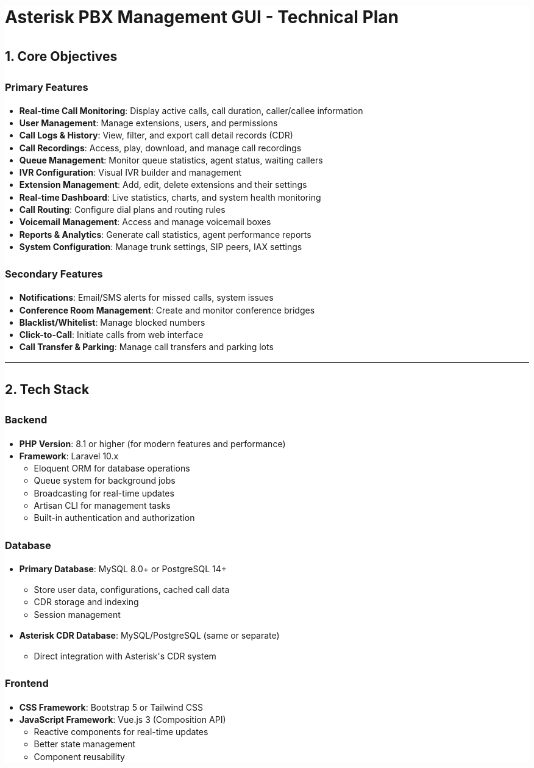 # Asterisk PBX Management GUI - Technical Plan

## 1. Core Objectives

### Primary Features
- **Real-time Call Monitoring**: Display active calls, call duration, caller/callee information
- **User Management**: Manage extensions, users, and permissions
- **Call Logs & History**: View, filter, and export call detail records (CDR)
- **Call Recordings**: Access, play, download, and manage call recordings
- **Queue Management**: Monitor queue statistics, agent status, waiting callers
- **IVR Configuration**: Visual IVR builder and management
- **Extension Management**: Add, edit, delete extensions and their settings
- **Real-time Dashboard**: Live statistics, charts, and system health monitoring
- **Call Routing**: Configure dial plans and routing rules
- **Voicemail Management**: Access and manage voicemail boxes
- **Reports & Analytics**: Generate call statistics, agent performance reports
- **System Configuration**: Manage trunk settings, SIP peers, IAX settings

### Secondary Features
- **Notifications**: Email/SMS alerts for missed calls, system issues
- **Conference Room Management**: Create and monitor conference bridges
- **Blacklist/Whitelist**: Manage blocked numbers
- **Click-to-Call**: Initiate calls from web interface
- **Call Transfer & Parking**: Manage call transfers and parking lots

---

## 2. Tech Stack

### Backend
- **PHP Version**: 8.1 or higher (for modern features and performance)
- **Framework**: Laravel 10.x
  - Eloquent ORM for database operations
  - Queue system for background jobs
  - Broadcasting for real-time updates
  - Artisan CLI for management tasks
  - Built-in authentication and authorization

### Database
- **Primary Database**: MySQL 8.0+ or PostgreSQL 14+
  - Store user data, configurations, cached call data
  - CDR storage and indexing
  - Session management
  
- **Asterisk CDR Database**: MySQL/PostgreSQL (same or separate)
  - Direct integration with Asterisk's CDR system

### Frontend
- **CSS Framework**: Bootstrap 5 or Tailwind CSS
- **JavaScript Framework**: Vue.js 3 (Composition API)
  - Reactive components for real-time updates
  - Better state management
  - Component reusability
  